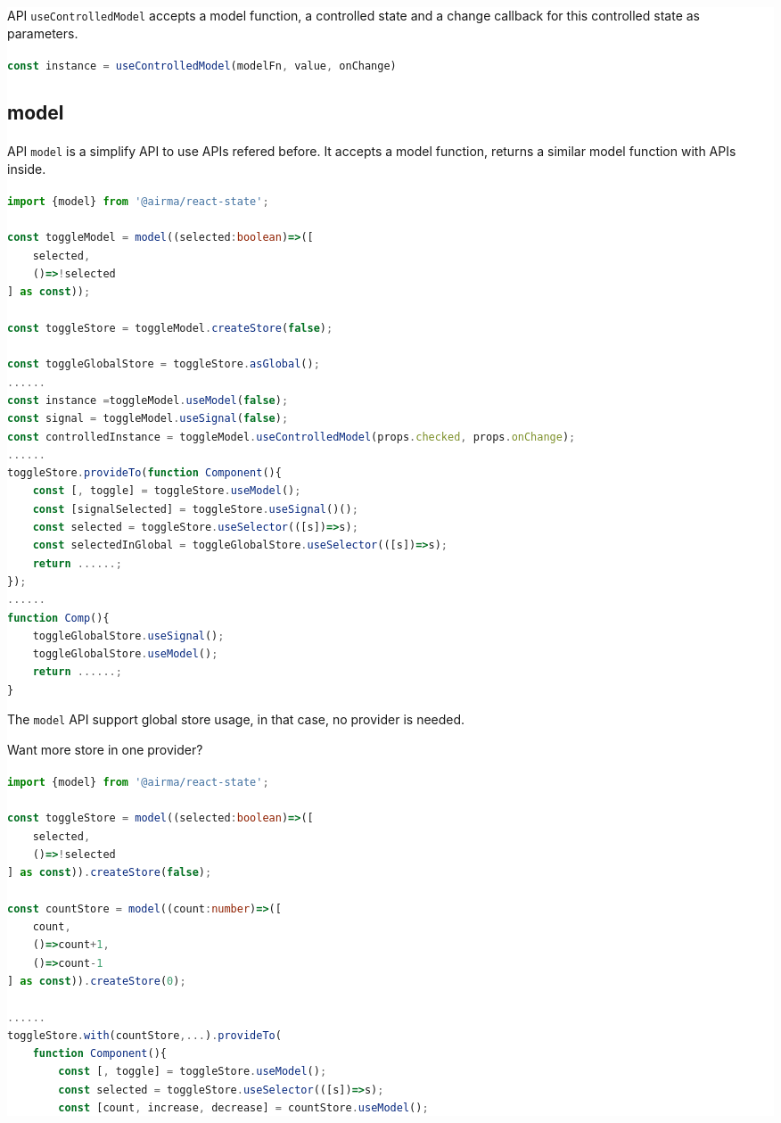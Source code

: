 API `useControlledModel` accepts a model function, a controlled state and a change callback for this controlled state as parameters.

```ts
const instance = useControlledModel(modelFn, value, onChange)
```

## model

API `model` is a simplify API to use APIs refered before. It accepts a model function, returns a similar model function with APIs inside.

```ts
import {model} from '@airma/react-state';

const toggleModel = model((selected:boolean)=>([
    selected,
    ()=>!selected
] as const));

const toggleStore = toggleModel.createStore(false);

const toggleGlobalStore = toggleStore.asGlobal();
......
const instance =toggleModel.useModel(false);
const signal = toggleModel.useSignal(false);
const controlledInstance = toggleModel.useControlledModel(props.checked, props.onChange);
......
toggleStore.provideTo(function Component(){
    const [, toggle] = toggleStore.useModel();
    const [signalSelected] = toggleStore.useSignal()();
    const selected = toggleStore.useSelector(([s])=>s);
    const selectedInGlobal = toggleGlobalStore.useSelector(([s])=>s);
    return ......;
});
......
function Comp(){
    toggleGlobalStore.useSignal();
    toggleGlobalStore.useModel();
    return ......;
}
```

The `model` API support global store usage, in that case, no provider is needed.

Want more store in one provider?

```ts
import {model} from '@airma/react-state';

const toggleStore = model((selected:boolean)=>([
    selected,
    ()=>!selected
] as const)).createStore(false);

const countStore = model((count:number)=>([
    count,
    ()=>count+1,
    ()=>count-1
] as const)).createStore(0);

......
toggleStore.with(countStore,...).provideTo(
    function Component(){
        const [, toggle] = toggleStore.useModel();
        const selected = toggleStore.useSelector(([s])=>s);
        const [count, increase, decrease] = countStore.useModel();
```